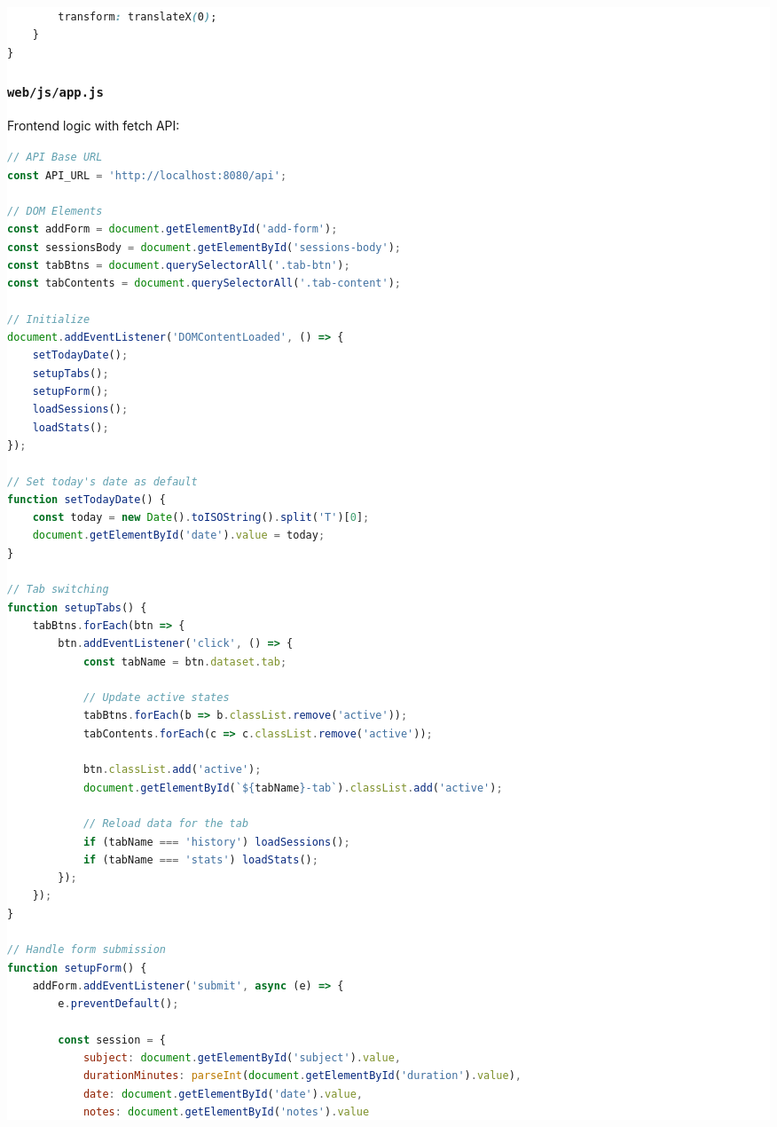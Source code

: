 ```css
        transform: translateX(0);
    }
}
```

### `web/js/app.js`
Frontend logic with fetch API:

```javascript
// API Base URL
const API_URL = 'http://localhost:8080/api';

// DOM Elements
const addForm = document.getElementById('add-form');
const sessionsBody = document.getElementById('sessions-body');
const tabBtns = document.querySelectorAll('.tab-btn');
const tabContents = document.querySelectorAll('.tab-content');

// Initialize
document.addEventListener('DOMContentLoaded', () => {
    setTodayDate();
    setupTabs();
    setupForm();
    loadSessions();
    loadStats();
});

// Set today's date as default
function setTodayDate() {
    const today = new Date().toISOString().split('T')[0];
    document.getElementById('date').value = today;
}

// Tab switching
function setupTabs() {
    tabBtns.forEach(btn => {
        btn.addEventListener('click', () => {
            const tabName = btn.dataset.tab;
            
            // Update active states
            tabBtns.forEach(b => b.classList.remove('active'));
            tabContents.forEach(c => c.classList.remove('active'));
            
            btn.classList.add('active');
            document.getElementById(`${tabName}-tab`).classList.add('active');
            
            // Reload data for the tab
            if (tabName === 'history') loadSessions();
            if (tabName === 'stats') loadStats();
        });
    });
}

// Handle form submission
function setupForm() {
    addForm.addEventListener('submit', async (e) => {
        e.preventDefault();
        
        const session = {
            subject: document.getElementById('subject').value,
            durationMinutes: parseInt(document.getElementById('duration').value),
            date: document.getElementById('date').value,
            notes: document.getElementById('notes').value
```